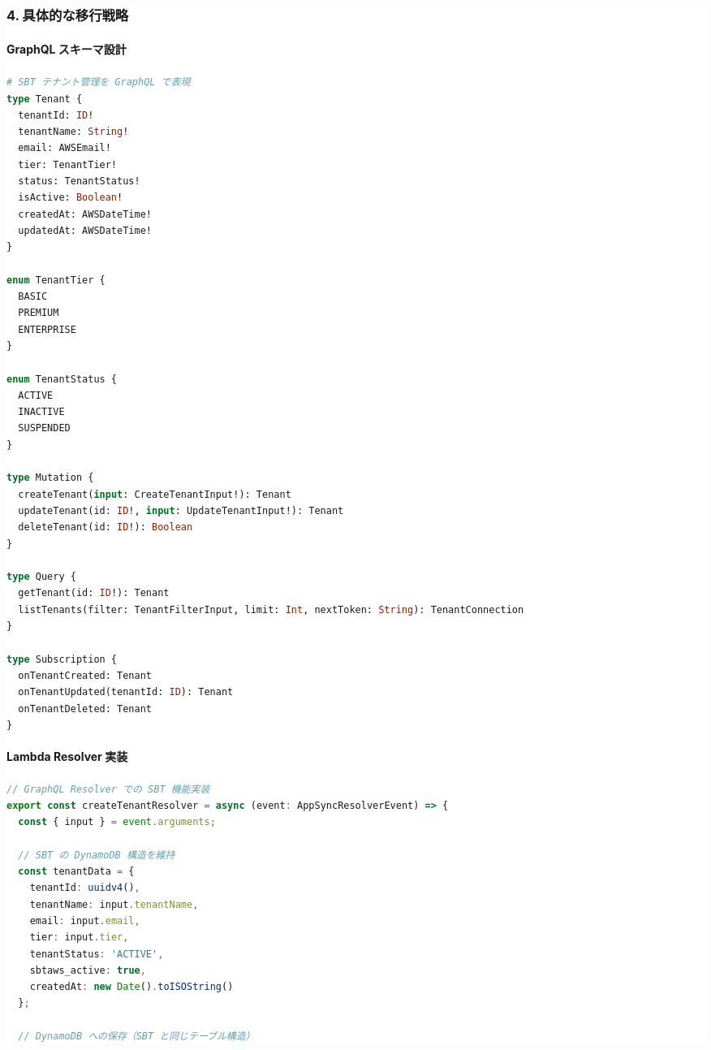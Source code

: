 ### 4. 具体的な移行戦略

#### GraphQL スキーマ設計
```graphql
# SBT テナント管理を GraphQL で表現
type Tenant {
  tenantId: ID!
  tenantName: String!
  email: AWSEmail!
  tier: TenantTier!
  status: TenantStatus!
  isActive: Boolean!
  createdAt: AWSDateTime!
  updatedAt: AWSDateTime!
}

enum TenantTier {
  BASIC
  PREMIUM
  ENTERPRISE
}

enum TenantStatus {
  ACTIVE
  INACTIVE
  SUSPENDED
}

type Mutation {
  createTenant(input: CreateTenantInput!): Tenant
  updateTenant(id: ID!, input: UpdateTenantInput!): Tenant
  deleteTenant(id: ID!): Boolean
}

type Query {
  getTenant(id: ID!): Tenant
  listTenants(filter: TenantFilterInput, limit: Int, nextToken: String): TenantConnection
}

type Subscription {
  onTenantCreated: Tenant
  onTenantUpdated(tenantId: ID): Tenant
  onTenantDeleted: Tenant
}
```

#### Lambda Resolver 実装
```typescript
// GraphQL Resolver での SBT 機能実装
export const createTenantResolver = async (event: AppSyncResolverEvent) => {
  const { input } = event.arguments;
  
  // SBT の DynamoDB 構造を維持
  const tenantData = {
    tenantId: uuidv4(),
    tenantName: input.tenantName,
    email: input.email,
    tier: input.tier,
    tenantStatus: 'ACTIVE',
    sbtaws_active: true,
    createdAt: new Date().toISOString()
  };
  
  // DynamoDB への保存（SBT と同じテーブル構造）
```
